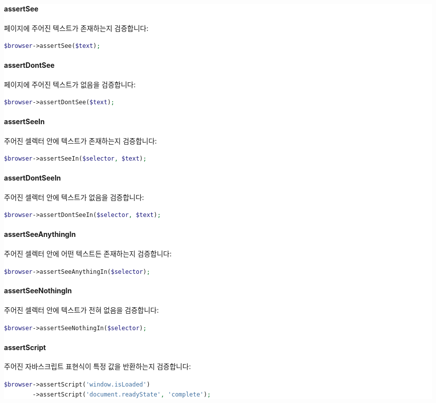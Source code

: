 <a name="assert-see"></a>
#### assertSee

페이지에 주어진 텍스트가 존재하는지 검증합니다:

```php
$browser->assertSee($text);
```

<a name="assert-dont-see"></a>
#### assertDontSee

페이지에 주어진 텍스트가 없음을 검증합니다:

```php
$browser->assertDontSee($text);
```

<a name="assert-see-in"></a>
#### assertSeeIn

주어진 셀렉터 안에 텍스트가 존재하는지 검증합니다:

```php
$browser->assertSeeIn($selector, $text);
```

<a name="assert-dont-see-in"></a>
#### assertDontSeeIn

주어진 셀렉터 안에 텍스트가 없음을 검증합니다:

```php
$browser->assertDontSeeIn($selector, $text);
```

<a name="assert-see-anything-in"></a>
#### assertSeeAnythingIn

주어진 셀렉터 안에 어떤 텍스트든 존재하는지 검증합니다:

```php
$browser->assertSeeAnythingIn($selector);
```

<a name="assert-see-nothing-in"></a>
#### assertSeeNothingIn

주어진 셀렉터 안에 텍스트가 전혀 없음을 검증합니다:

```php
$browser->assertSeeNothingIn($selector);
```

<a name="assert-script"></a>
#### assertScript

주어진 자바스크립트 표현식이 특정 값을 반환하는지 검증합니다:

```php
$browser->assertScript('window.isLoaded')
        ->assertScript('document.readyState', 'complete');
```
